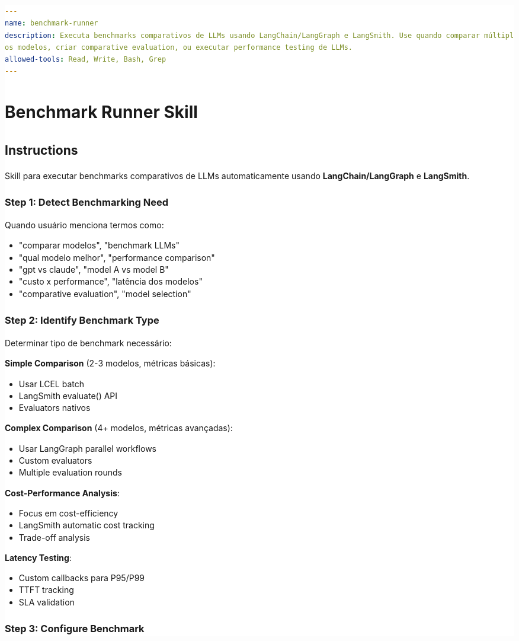 ```yaml
---
name: benchmark-runner
description: Executa benchmarks comparativos de LLMs usando LangChain/LangGraph e LangSmith. Use quando comparar múltiplos modelos, criar comparative evaluation, ou executar performance testing de LLMs.
allowed-tools: Read, Write, Bash, Grep
---
```


# Benchmark Runner Skill

## Instructions

Skill para executar benchmarks comparativos de LLMs automaticamente usando **LangChain/LangGraph** e **LangSmith**.

### Step 1: Detect Benchmarking Need

Quando usuário menciona termos como:
- "comparar modelos", "benchmark LLMs"
- "qual modelo melhor", "performance comparison"
- "gpt vs claude", "model A vs model B"
- "custo x performance", "latência dos modelos"
- "comparative evaluation", "model selection"

### Step 2: Identify Benchmark Type

Determinar tipo de benchmark necessário:

**Simple Comparison** (2-3 modelos, métricas básicas):
- Usar LCEL batch
- LangSmith evaluate() API
- Evaluators nativos

**Complex Comparison** (4+ modelos, métricas avançadas):
- Usar LangGraph parallel workflows
- Custom evaluators
- Multiple evaluation rounds

**Cost-Performance Analysis**:
- Focus em cost-efficiency
- LangSmith automatic cost tracking
- Trade-off analysis

**Latency Testing**:
- Custom callbacks para P95/P99
- TTFT tracking
- SLA validation

### Step 3: Configure Benchmark
